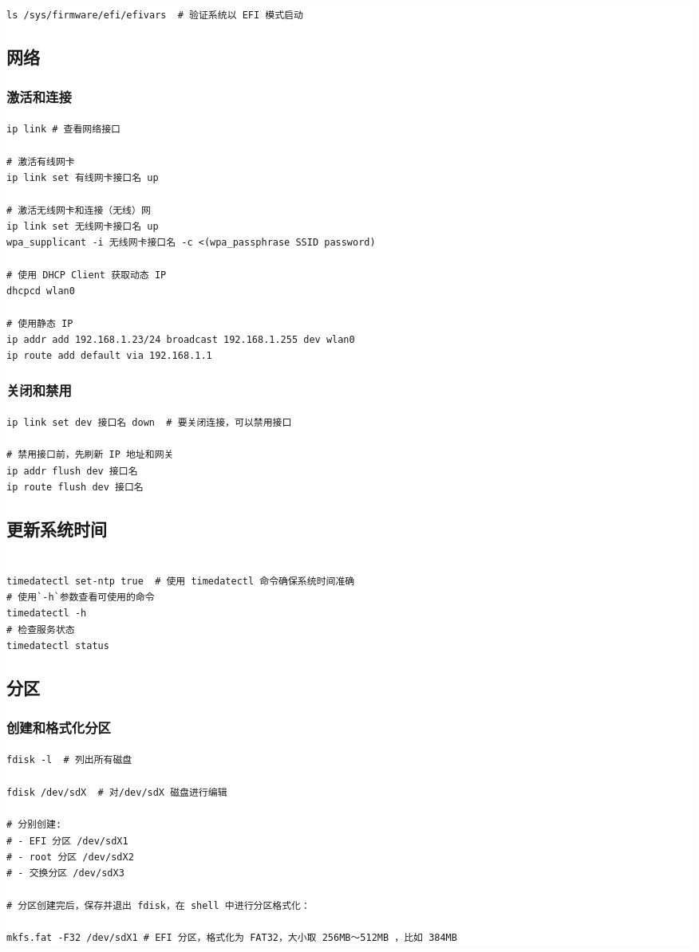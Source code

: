 ```shell
ls /sys/firmware/efi/efivars  # 验证系统以 EFI 模式启动
```

## 网络

### 激活和连接

```shell
ip link # 查看网络接口

# 激活有线网卡
ip link set 有线网卡接口名 up

# 激活无线网卡和连接（无线）网
ip link set 无线网卡接口名 up
wpa_supplicant -i 无线网卡接口名 -c <(wpa_passphrase SSID password)

# 使用 DHCP Client 获取动态 IP
dhcpcd wlan0

# 使用静态 IP
ip addr add 192.168.1.23/24 broadcast 192.168.1.255 dev wlan0
ip route add default via 192.168.1.1
```

### 关闭和禁用

```shell
ip link set dev 接口名 down  # 要关闭连接，可以禁用接口

# 禁用接口前，先刷新 IP 地址和网关
ip addr flush dev 接口名
ip route flush dev 接口名
```

## 更新系统时间

```shell

timedatectl set-ntp true  # 使用 timedatectl 命令确保系统时间准确
# 使用`-h`参数查看可使用的命令
timedatectl -h
# 检查服务状态
timedatectl status
```

## 分区

### 创建和格式化分区

```shell
fdisk -l  # 列出所有磁盘

fdisk /dev/sdX  # 对/dev/sdX 磁盘进行编辑

# 分别创建:
# - EFI 分区 /dev/sdX1
# - root 分区 /dev/sdX2
# - 交换分区 /dev/sdX3

# 分区创建完后，保存并退出 fdisk，在 shell 中进行分区格式化：

mkfs.fat -F32 /dev/sdX1 # EFI 分区，格式化为 FAT32，大小取 256MB～512MB ，比如 384MB
```